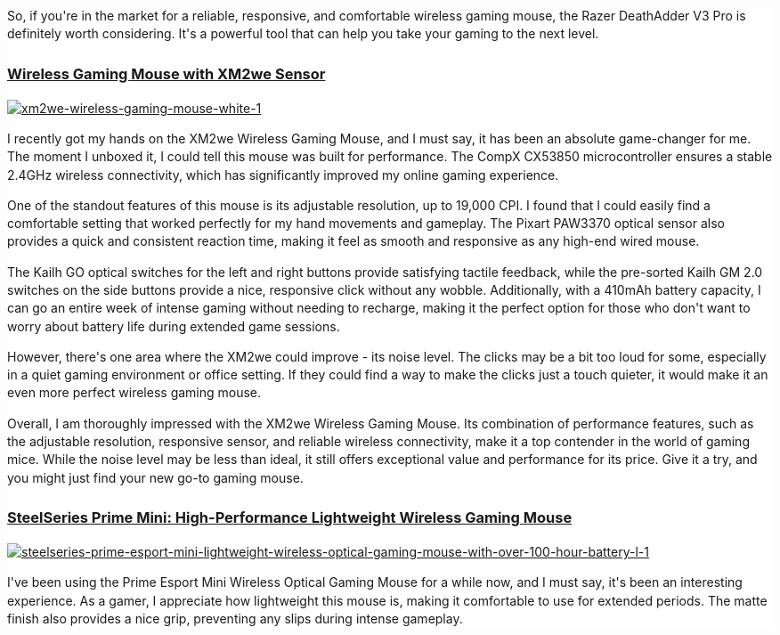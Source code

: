 So, if you're in the market for a reliable, responsive, and comfortable wireless gaming mouse, the Razer DeathAdder V3 Pro is definitely worth considering. It's a powerful tool that can help you take your gaming to the next level. 


### [Wireless Gaming Mouse with XM2we Sensor](https://serp.ly/@serpgames/amazon/wireless-gaming-mouse?utm_source=serpgames&utm_medium=website&utm_campaign=serp.games&utm_content=wireless-gaming-mouse&utm_term=wireless-gaming-mouse-with-xm2we-sensor)

<div class="image"><a href="https://serp.ly/@serpgames/amazon/wireless-gaming-mouse?utm_source=serpgames&utm_medium=website&utm_campaign=serp.games&utm_content=wireless-gaming-mouse&utm_term=xm2we-wireless-gaming-mouse-white-1"><img alt="xm2we-wireless-gaming-mouse-white-1" src="https://imagedelivery.net/vy2bglCGN6hEeWOnSe2c7A/xm2we-wireless-gaming-mouse-white-1/w=720,h=540,fit=pad,background=black"/></a></div>

I recently got my hands on the XM2we Wireless Gaming Mouse, and I must say, it has been an absolute game-changer for me. The moment I unboxed it, I could tell this mouse was built for performance. The CompX CX53850 microcontroller ensures a stable 2.4GHz wireless connectivity, which has significantly improved my online gaming experience. 

One of the standout features of this mouse is its adjustable resolution, up to 19,000 CPI. I found that I could easily find a comfortable setting that worked perfectly for my hand movements and gameplay. The Pixart PAW3370 optical sensor also provides a quick and consistent reaction time, making it feel as smooth and responsive as any high-end wired mouse. 

The Kailh GO optical switches for the left and right buttons provide satisfying tactile feedback, while the pre-sorted Kailh GM 2.0 switches on the side buttons provide a nice, responsive click without any wobble. Additionally, with a 410mAh battery capacity, I can go an entire week of intense gaming without needing to recharge, making it the perfect option for those who don't want to worry about battery life during extended game sessions. 

However, there's one area where the XM2we could improve - its noise level. The clicks may be a bit too loud for some, especially in a quiet gaming environment or office setting. If they could find a way to make the clicks just a touch quieter, it would make it an even more perfect wireless gaming mouse. 

Overall, I am thoroughly impressed with the XM2we Wireless Gaming Mouse. Its combination of performance features, such as the adjustable resolution, responsive sensor, and reliable wireless connectivity, make it a top contender in the world of gaming mice. While the noise level may be less than ideal, it still offers exceptional value and performance for its price. Give it a try, and you might just find your new go-to gaming mouse. 


### [SteelSeries Prime Mini: High-Performance Lightweight Wireless Gaming Mouse](https://serp.ly/@serpgames/amazon/wireless-gaming-mouse?utm_source=serpgames&utm_medium=website&utm_campaign=serp.games&utm_content=wireless-gaming-mouse&utm_term=steelseries-prime-mini-high-performance-lightweight-wireless-gaming-mouse)

<div class="image"><a href="https://serp.ly/@serpgames/amazon/wireless-gaming-mouse?utm_source=serpgames&utm_medium=website&utm_campaign=serp.games&utm_content=wireless-gaming-mouse&utm_term=steelseries-prime-esport-mini-lightweight-wireless-optical-gaming-mouse-with-over-100-hour-battery-l-1"><img alt="steelseries-prime-esport-mini-lightweight-wireless-optical-gaming-mouse-with-over-100-hour-battery-l-1" src="https://imagedelivery.net/vy2bglCGN6hEeWOnSe2c7A/steelseries-prime-esport-mini-lightweight-wireless-optical-gaming-mouse-with-over-100-hour-battery-l-1/w=720,h=540,fit=pad,background=black"/></a></div>

I've been using the Prime Esport Mini Wireless Optical Gaming Mouse for a while now, and I must say, it's been an interesting experience. As a gamer, I appreciate how lightweight this mouse is, making it comfortable to use for extended periods. The matte finish also provides a nice grip, preventing any slips during intense gameplay. 
